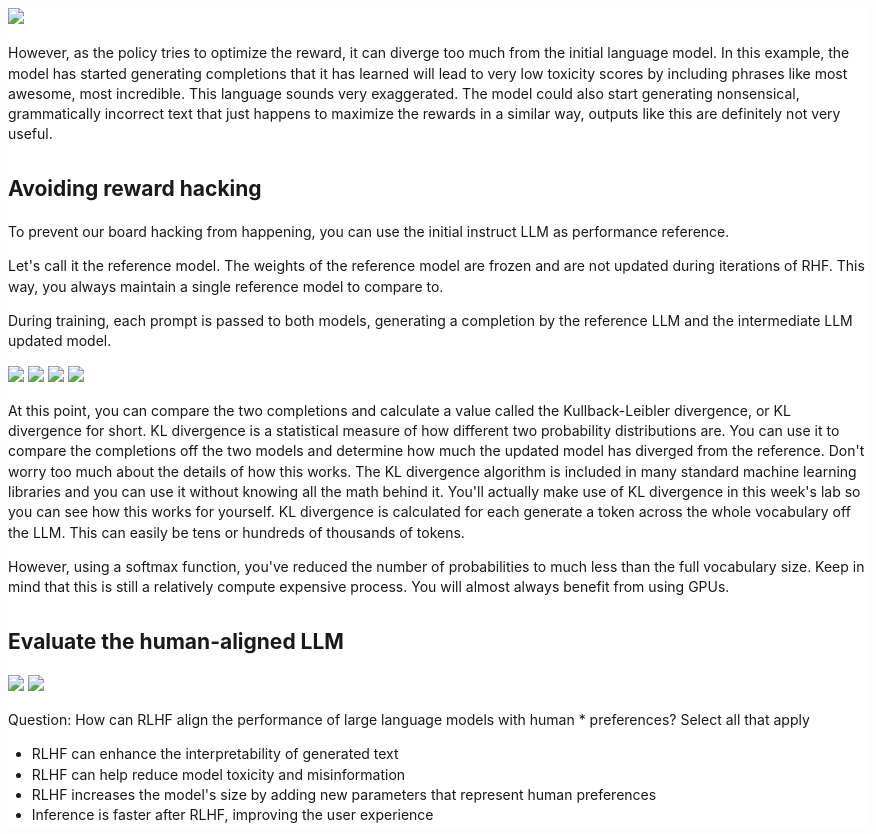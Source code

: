 <img src="/deeplearningai/generative-ai-with-llms/images/Screenshot_2023-09-23_at_10.53.37_PM.png" width="80%" />

However, as the policy tries to optimize the reward, it can diverge too much from the initial language model. In this example, the model has started generating completions that it has learned will lead to very low toxicity scores by including phrases like most awesome, most incredible. This language sounds very exaggerated. The model could also start generating nonsensical, grammatically incorrect text that just happens to maximize the rewards in a similar way, outputs like this are definitely not very useful. 
## Avoiding reward hacking

To prevent our board hacking from happening, you can use the initial instruct LLM as performance reference.

Let's call it the reference model. The weights of the reference model are frozen and are not updated during iterations of RHF. This way, you always maintain a single reference model to compare to.

During training, each prompt is passed to both models, generating a completion by the reference LLM and the intermediate LLM updated model.



<img src="/deeplearningai/generative-ai-with-llms/images/Screenshot_2023-09-23_at_10.53.50_PM.png" width="80%" />

<img src="/deeplearningai/generative-ai-with-llms/images/Screenshot_2023-09-23_at_10.54.13_PM.png" width="80%" />

<img src="/deeplearningai/generative-ai-with-llms/images/Screenshot_2023-09-23_at_10.55.17_PM.png" width="80%" />

<img src="/deeplearningai/generative-ai-with-llms/images/Screenshot_2023-09-23_at_10.55.44_PM.png" width="80%" />


 At this point, you can compare the two completions and calculate a value called the Kullback-Leibler divergence, or KL divergence for short. KL divergence is a statistical measure of how different two probability distributions are. You can use it to compare the completions off the two models and determine how much the updated model has diverged from the reference. Don't worry too much about the details of how this works. The KL divergence algorithm is included in many standard machine learning libraries and you can use it without knowing all the math behind it. You'll actually make use of KL divergence in this week's lab so you can see how this works for yourself. KL divergence is calculated for each generate a token across the whole vocabulary off the LLM. This can easily be tens or hundreds of thousands of tokens.

However, using a softmax function, you've reduced the number of probabilities to much less than the full vocabulary size. Keep in mind that this is still a relatively compute expensive process. You will almost always benefit from using GPUs.

## Evaluate the human-aligned LLM

<img src="/deeplearningai/generative-ai-with-llms/images/Screenshot_2023-09-23_at_10.56.15_PM.png" width="80%" />

<img src="/deeplearningai/generative-ai-with-llms/images/Screenshot_2023-09-23_at_10.56.27_PM.png" width="80%" />

Question: How can RLHF align the performance of large language models with human * preferences? 
Select all that apply
* RLHF can enhance the interpretability of generated text
* RLHF can help reduce model toxicity and misinformation
* RLHF increases the model's size by adding new parameters that represent human preferences
* Inference is faster after RLHF, improving the user experience